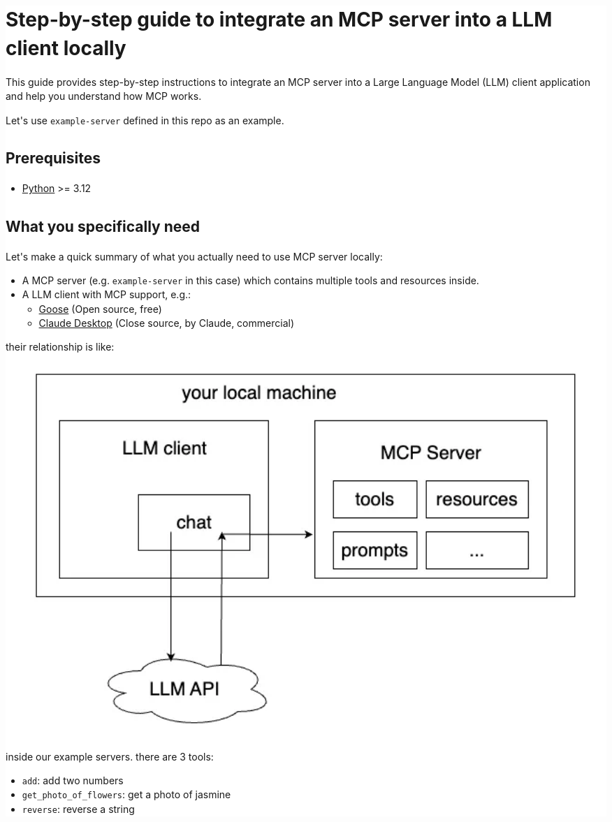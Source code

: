 # Step-by-step guide to integrate an MCP server into a LLM client locally

This guide provides step-by-step instructions to integrate an MCP server into a Large Language Model (LLM) client application and help you understand how MCP works.

Let's use `example-server` defined in this repo as an example.

## Prerequisites

- [Python](https://www.python.org/downloads/) >= 3.12

## What you specifically need

Let's make a quick summary of what you actually need to use MCP server locally:

- A MCP server (e.g. `example-server` in this case) which contains multiple tools and resources inside.
- A LLM client with MCP support, e.g.:
  - [Goose](https://block.github.io/goose/) (Open source, free)
  - [Claude Desktop](https://claude.ai/download) (Close source, by Claude, commercial)

their relationship is like:

<div align="center">
<img src="assets/local_mcp_map.webp" width="800" />
</div>

inside our example servers. there are 3 tools:

- `add`: add two numbers
- `get_photo_of_flowers`: get a photo of jasmine
- `reverse`: reverse a string
